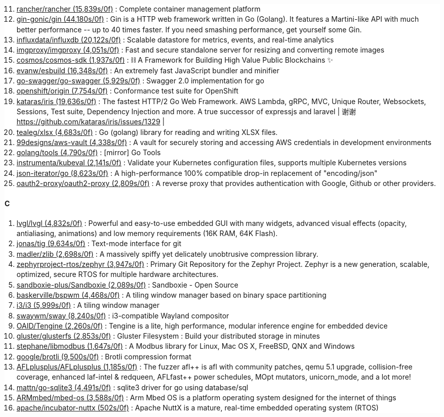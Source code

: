 11. [rancher/rancher (15,839s/0f)](https://github.com/rancher/rancher) : Complete container management platform
12. [gin-gonic/gin (44,180s/0f)](https://github.com/gin-gonic/gin) : Gin is a HTTP web framework written in Go (Golang). It features a Martini-like API with much better performance -- up to 40 times faster. If you need smashing performance, get yourself some Gin.
13. [influxdata/influxdb (20,122s/0f)](https://github.com/influxdata/influxdb) : Scalable datastore for metrics, events, and real-time analytics
14. [imgproxy/imgproxy (4,051s/0f)](https://github.com/imgproxy/imgproxy) : Fast and secure standalone server for resizing and converting remote images
15. [cosmos/cosmos-sdk (1,937s/0f)](https://github.com/cosmos/cosmos-sdk) : ⛓️ A Framework for Building High Value Public Blockchains ✨
16. [evanw/esbuild (16,348s/0f)](https://github.com/evanw/esbuild) : An extremely fast JavaScript bundler and minifier
17. [go-swagger/go-swagger (5,929s/0f)](https://github.com/go-swagger/go-swagger) : Swagger 2.0 implementation for go
18. [openshift/origin (7,754s/0f)](https://github.com/openshift/origin) : Conformance test suite for OpenShift
19. [kataras/iris (19,636s/0f)](https://github.com/kataras/iris) : The fastest HTTP/2 Go Web Framework. AWS Lambda, gRPC, MVC, Unique Router, Websockets, Sessions, Test suite, Dependency Injection and more. A true successor of expressjs and laravel | 谢谢 https://github.com/kataras/iris/issues/1329 |
20. [tealeg/xlsx (4,683s/0f)](https://github.com/tealeg/xlsx) : Go (golang) library for reading and writing XLSX files.
21. [99designs/aws-vault (4,338s/0f)](https://github.com/99designs/aws-vault) : A vault for securely storing and accessing AWS credentials in development environments
22. [golang/tools (4,790s/0f)](https://github.com/golang/tools) : [mirror] Go Tools
23. [instrumenta/kubeval (2,141s/0f)](https://github.com/instrumenta/kubeval) : Validate your Kubernetes configuration files, supports multiple Kubernetes versions
24. [json-iterator/go (8,623s/0f)](https://github.com/json-iterator/go) : A high-performance 100% compatible drop-in replacement of "encoding/json"
25. [oauth2-proxy/oauth2-proxy (2,809s/0f)](https://github.com/oauth2-proxy/oauth2-proxy) : A reverse proxy that provides authentication with Google, Github or other providers.

#### C
1. [lvgl/lvgl (4,832s/0f)](https://github.com/lvgl/lvgl) : Powerful and easy-to-use embedded GUI with many widgets, advanced visual effects (opacity, antialiasing, animations) and low memory requirements (16K RAM, 64K Flash).
2. [jonas/tig (9,634s/0f)](https://github.com/jonas/tig) : Text-mode interface for git
3. [madler/zlib (2,698s/0f)](https://github.com/madler/zlib) : A massively spiffy yet delicately unobtrusive compression library.
4. [zephyrproject-rtos/zephyr (3,947s/0f)](https://github.com/zephyrproject-rtos/zephyr) : Primary Git Repository for the Zephyr Project. Zephyr is a new generation, scalable, optimized, secure RTOS for multiple hardware architectures.
5. [sandboxie-plus/Sandboxie (2,089s/0f)](https://github.com/sandboxie-plus/Sandboxie) : Sandboxie - Open Source
6. [baskerville/bspwm (4,468s/0f)](https://github.com/baskerville/bspwm) : A tiling window manager based on binary space partitioning
7. [i3/i3 (5,999s/0f)](https://github.com/i3/i3) : A tiling window manager
8. [swaywm/sway (8,240s/0f)](https://github.com/swaywm/sway) : i3-compatible Wayland compositor
9. [OAID/Tengine (2,260s/0f)](https://github.com/OAID/Tengine) : Tengine is a lite, high performance, modular inference engine for embedded device
10. [gluster/glusterfs (2,853s/0f)](https://github.com/gluster/glusterfs) : Gluster Filesystem : Build your distributed storage in minutes
11. [stephane/libmodbus (1,647s/0f)](https://github.com/stephane/libmodbus) : A Modbus library for Linux, Mac OS X, FreeBSD, QNX and Windows
12. [google/brotli (9,500s/0f)](https://github.com/google/brotli) : Brotli compression format
13. [AFLplusplus/AFLplusplus (1,185s/0f)](https://github.com/AFLplusplus/AFLplusplus) : The fuzzer afl++ is afl with community patches, qemu 5.1 upgrade, collision-free coverage, enhanced laf-intel & redqueen, AFLfast++ power schedules, MOpt mutators, unicorn_mode, and a lot more!
14. [mattn/go-sqlite3 (4,491s/0f)](https://github.com/mattn/go-sqlite3) : sqlite3 driver for go using database/sql
15. [ARMmbed/mbed-os (3,588s/0f)](https://github.com/ARMmbed/mbed-os) : Arm Mbed OS is a platform operating system designed for the internet of things
16. [apache/incubator-nuttx (502s/0f)](https://github.com/apache/incubator-nuttx) : Apache NuttX is a mature, real-time embedded operating system (RTOS)